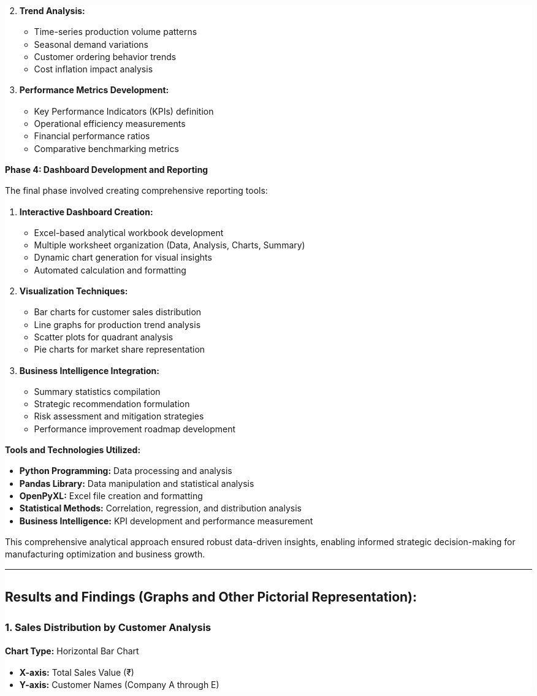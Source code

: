 2. **Trend Analysis:**
   - Time-series production volume patterns
   - Seasonal demand variations
   - Customer ordering behavior trends
   - Cost inflation impact analysis

3. **Performance Metrics Development:**
   - Key Performance Indicators (KPIs) definition
   - Operational efficiency measurements
   - Financial performance ratios
   - Comparative benchmarking metrics

**Phase 4: Dashboard Development and Reporting**

The final phase involved creating comprehensive reporting tools:

1. **Interactive Dashboard Creation:**
   - Excel-based analytical workbook development
   - Multiple worksheet organization (Data, Analysis, Charts, Summary)
   - Dynamic chart generation for visual insights
   - Automated calculation and formatting

2. **Visualization Techniques:**
   - Bar charts for customer sales distribution
   - Line graphs for production trend analysis
   - Scatter plots for quadrant analysis
   - Pie charts for market share representation

3. **Business Intelligence Integration:**
   - Summary statistics compilation
   - Strategic recommendation formulation
   - Risk assessment and mitigation strategies
   - Performance improvement roadmap development

**Tools and Technologies Utilized:**
- **Python Programming:** Data processing and analysis
- **Pandas Library:** Data manipulation and statistical analysis
- **OpenPyXL:** Excel file creation and formatting
- **Statistical Methods:** Correlation, regression, and distribution analysis
- **Business Intelligence:** KPI development and performance measurement

This comprehensive analytical approach ensured robust data-driven insights, enabling informed strategic decision-making for manufacturing optimization and business growth.

---

## Results and Findings (Graphs and Other Pictorial Representation):

### 1. Sales Distribution by Customer Analysis

**Chart Type:** Horizontal Bar Chart
- **X-axis:** Total Sales Value (₹)
- **Y-axis:** Customer Names (Company A through E)
